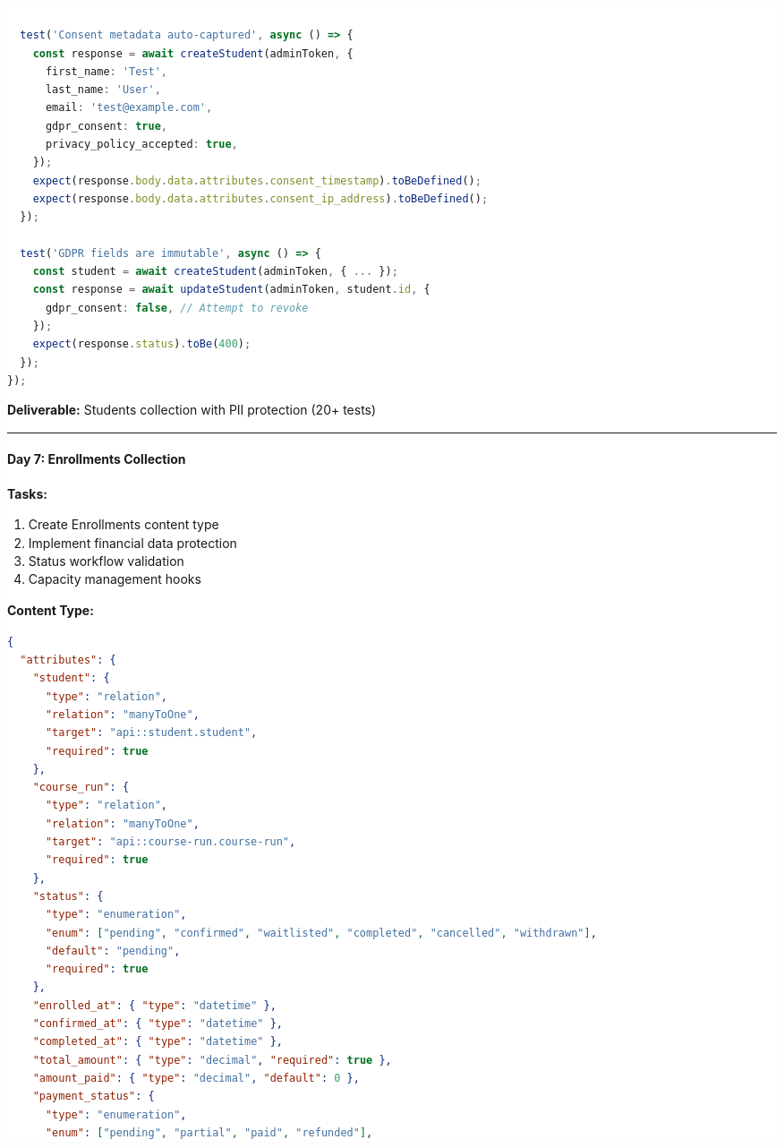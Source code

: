 ```typescript

  test('Consent metadata auto-captured', async () => {
    const response = await createStudent(adminToken, {
      first_name: 'Test',
      last_name: 'User',
      email: 'test@example.com',
      gdpr_consent: true,
      privacy_policy_accepted: true,
    });
    expect(response.body.data.attributes.consent_timestamp).toBeDefined();
    expect(response.body.data.attributes.consent_ip_address).toBeDefined();
  });

  test('GDPR fields are immutable', async () => {
    const student = await createStudent(adminToken, { ... });
    const response = await updateStudent(adminToken, student.id, {
      gdpr_consent: false, // Attempt to revoke
    });
    expect(response.status).toBe(400);
  });
});
```

**Deliverable:** Students collection with PII protection (20+ tests)

---

#### Day 7: Enrollments Collection

**Tasks:**
1. Create Enrollments content type
2. Implement financial data protection
3. Status workflow validation
4. Capacity management hooks

**Content Type:**
```json
{
  "attributes": {
    "student": {
      "type": "relation",
      "relation": "manyToOne",
      "target": "api::student.student",
      "required": true
    },
    "course_run": {
      "type": "relation",
      "relation": "manyToOne",
      "target": "api::course-run.course-run",
      "required": true
    },
    "status": {
      "type": "enumeration",
      "enum": ["pending", "confirmed", "waitlisted", "completed", "cancelled", "withdrawn"],
      "default": "pending",
      "required": true
    },
    "enrolled_at": { "type": "datetime" },
    "confirmed_at": { "type": "datetime" },
    "completed_at": { "type": "datetime" },
    "total_amount": { "type": "decimal", "required": true },
    "amount_paid": { "type": "decimal", "default": 0 },
    "payment_status": {
      "type": "enumeration",
      "enum": ["pending", "partial", "paid", "refunded"],
```
